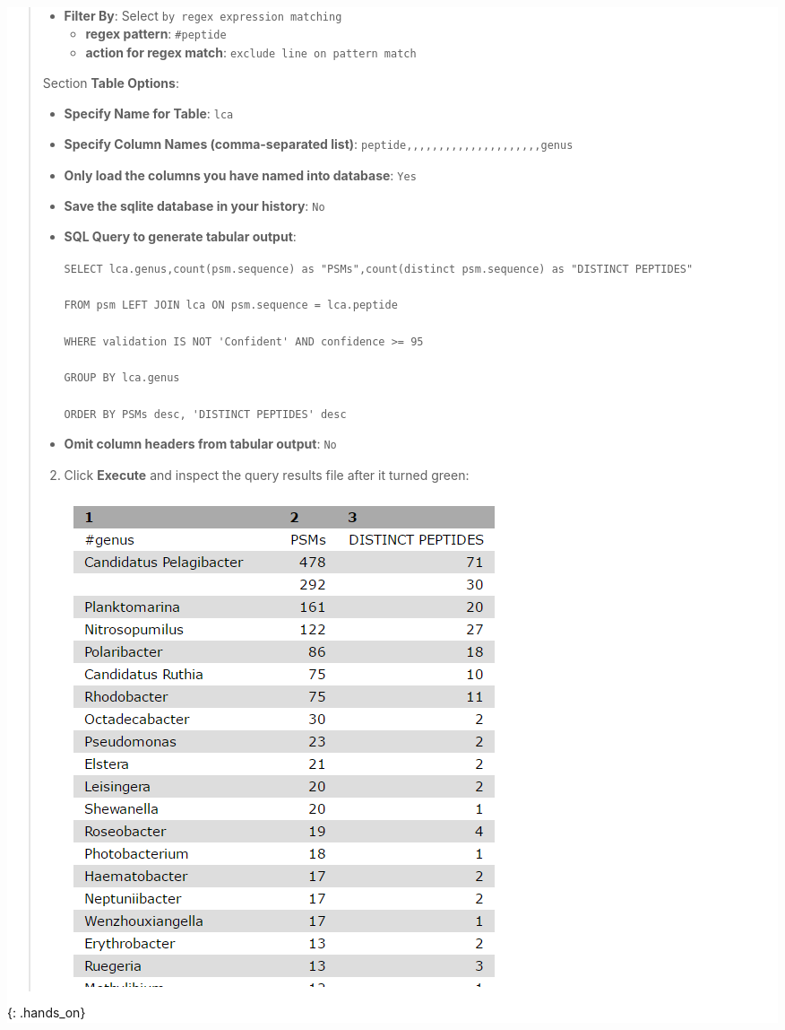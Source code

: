 >    - **Filter By**: Select `by regex expression matching`
>        - **regex pattern**: `#peptide`
>        - **action for regex match**: `exclude line on pattern match`
>
>    Section **Table Options**:
>
>    - **Specify Name for Table**: `lca`
>    - **Specify Column Names (comma-separated list)**: `peptide,,,,,,,,,,,,,,,,,,,,,genus`
>
>    - **Only load the columns you have named into database**: `Yes`
>
>    - **Save the sqlite database in your history**: `No`
>
>    - **SQL Query to generate tabular output**:
>
>          SELECT lca.genus,count(psm.sequence) as "PSMs",count(distinct psm.sequence) as "DISTINCT PEPTIDES"
>
>          FROM psm LEFT JOIN lca ON psm.sequence = lca.peptide
>
>          WHERE validation IS NOT 'Confident' AND confidence >= 95
>
>          GROUP BY lca.genus
>
>          ORDER BY PSMs desc, 'DISTINCT PEPTIDES' desc
>
>    - **Omit column headers from tabular output**: `No`
>
> 2. Click **Execute** and inspect the query results file after it turned green:
>
>     ![Query Tabular output showing gene, PSMs and distinct peptides](../../images/metaproteomics_summary.png "Query Tabular output")
>
{: .hands_on}

